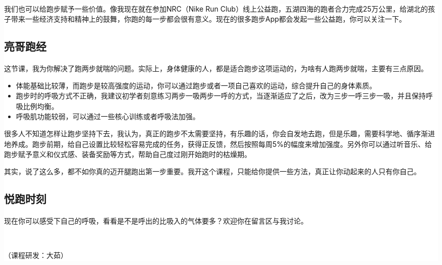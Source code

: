 我们也可以给跑步赋予一些价值。像我现在就在参加NRC（Nike Run Club）线上公益跑，五湖四海的跑者合力完成25万公里，给湖北的孩子带来一些经济支持和精神上的鼓舞，你跑的每一步都会很有意义。现在的很多跑步App都会发起一些公益跑，你可以关注一下。

## 亮哥跑经

这节课，我为你解决了跑两步就喘的问题。实际上，身体健康的人，都是适合跑步这项运动的，为啥有人跑两步就喘，主要有三点原因。

- 体能基础比较薄，而跑步是较高强度的运动，你可以通过跑步或者一项自己喜欢的运动，综合提升自己的身体素质。
- 跑步时的呼吸方式不正确，我建议初学者刻意练习两步一吸两步一呼的方式，当逐渐适应了之后，改为三步一呼三步一吸，并且保持呼吸比例均衡。
- 呼吸肌功能较弱，可以通过一些核心训练或者呼吸法加强。

很多人不知道怎样让跑步坚持下去，我认为，真正的跑步不太需要坚持，有乐趣的话，你会自发地去跑，但是乐趣，需要科学地、循序渐进地养成。跑步前期，给自己设置比较轻松容易完成的任务，获得正反馈，然后按照每周5%的幅度来增加强度。另外你可以通过听音乐、给跑步赋予意义和仪式感、装备奖励等方式，帮助自己度过刚开始跑时的枯燥期。

其实，说了这么多，都不如你真的迈开腿跑出第一步重要。我开这个课程，只能给你提供一些方法，真正让你动起来的人只有你自己。

## 悦跑时刻

现在你可以感受下自己的呼吸，看看是不是呼出的比吸入的气体要多？欢迎你在留言区与我讨论。

<img src="https://static001.geekbang.org/resource/image/c9/9b/c9eeac732face52ebeef70d6e387409b.jpg" alt="">

（课程研发：大茹）
